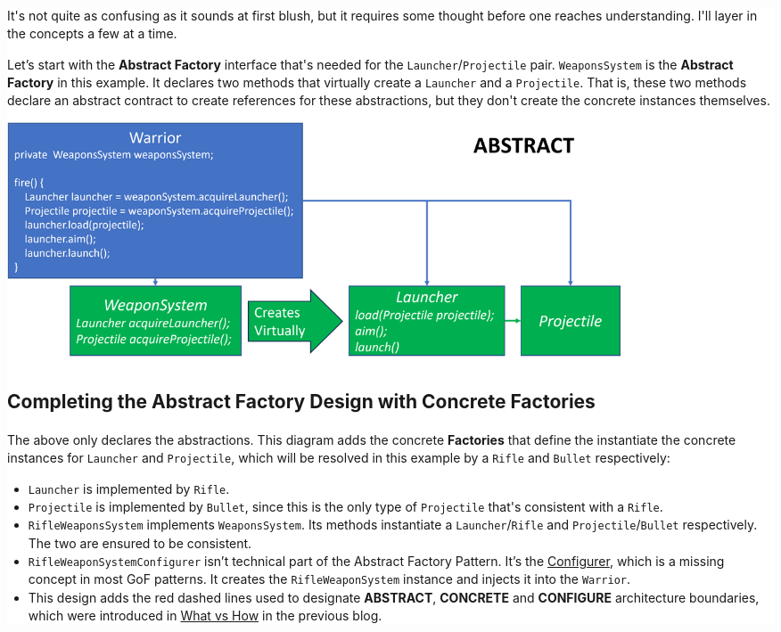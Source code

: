 It's not quite as confusing as it sounds at first blush, but it requires some thought before one reaches understanding. I'll layer in the concepts a few at a time.

Let’s start with the __Abstract Factory__ interface that's needed for the `Launcher`/`Projectile` pair. `WeaponsSystem` is the __Abstract Factory__ in this example. It declares two methods that virtually create a `Launcher` and a `Projectile`. That is, these two methods declare an abstract contract to create references for these abstractions, but they don't create the concrete instances themselves.
 
<img src="/assets/AbstractCohesion2.png" alt="Abstract of Abstract Factory"  width = "80%" align="center" style="padding-right: 35px;">

## Completing the Abstract Factory Design with Concrete Factories
The above only declares the abstractions. This diagram adds the concrete __Factories__ that define the instantiate the concrete instances for `Launcher` and `Projectile`, which will be resolved in this example by a `Rifle` and `Bullet` respectively:
* `Launcher` is implemented by `Rifle`.
* `Projectile` is implemented by `Bullet`, since this is the only type of `Projectile` that's consistent with a `Rifle`.
* `RifleWeaponsSystem` implements `WeaponsSystem`. Its methods instantiate a `Launcher`/`Rifle` and `Projectile`/`Bullet` respectively. The two are ensured to be consistent.
* `RifleWeaponSystemConfigurer` isn’t technical part of the Abstract Factory Pattern. It’s the [Configurer](https://jhumelsine.github.io/2023/10/09/dependency-injection-design-pattern.html#configurer), which is a missing concept in most GoF patterns. It creates the `RifleWeaponSystem` instance and injects it into the `Warrior`.
* This design adds the red dashed lines used to designate __ABSTRACT__, __CONCRETE__ and __CONFIGURE__ architecture boundaries, which were introduced in [What vs How](https://jhumelsine.github.io/2024/10/30/abstraction.html#what-vs-how) in the previous blog.
 